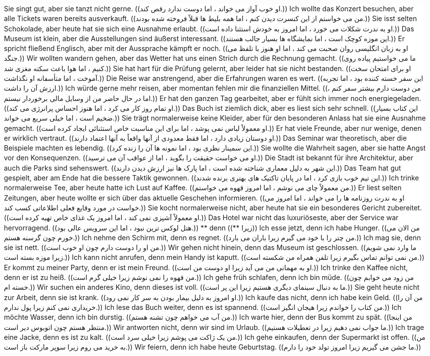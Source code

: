 Sie singt gut, aber sie tanzt nicht gerne. ((او خوب آواز می خواند ، اما دوست ندارد رقص کند.))
Ich wollte das Konzert besuchen, aber alle Tickets waren bereits ausverkauft. ((من می خواستم از این کنسرت دیدن کنم ، اما همه بلیط ها قبلاً فروخته شده بودند.))
Sie isst selten Schokolade, aber heute hat sie sich eine Ausnahme erlaubt. ((او به ندرت شکلات می خورد ، اما امروز به خودش استثنا داده است.))
Das Museum ist klein, aber die Ausstellungen sind äußerst interessant. ((این موزه کوچک است ، اما نمایشگاه ها بسیار جالب هستند.))
Er spricht fließend Englisch, aber mit der Aussprache kämpft er noch. ((او به زبان انگلیسی روان صحبت می کند ، اما او هنوز با تلفظ می جنگد.))
Wir wollten wandern gehen, aber das Wetter hat uns einen Strich durch die Rechnung gemacht. ((ما می خواستیم پیاده روی کنیم ، اما هوا باعث سکته مغزی شد.))
Sie hat hart für die Prüfung gelernt, aber leider hat sie nicht bestanden. ((او برای امتحان سخت آموخت ، اما متأسفانه او نگذاشت.))
Die Reise war anstrengend, aber die Erfahrungen waren es wert. ((این سفر خسته کننده بود ، اما تجربه ارزش آن را داشت.))
Ich würde gerne mehr reisen, aber momentan fehlen mir die finanziellen Mittel. ((من دوست دارم بیشتر سفر کنم ، اما در حال حاضر من از وسایل مالی برخوردار نیستم.))
Er hat den ganzen Tag gearbeitet, aber er fühlt sich immer noch energiegeladen. ((او تمام روز کار می کرد ، اما هنوز احساس پرانرژی می کند.))
Das Buch ist ziemlich dick, aber es liest sich sehr schnell. ((این کتاب بسیار ضخیم است ، اما خیلی سریع می خواند.))
Sie trägt normalerweise keine Kleider, aber für den besonderen Anlass hat sie eine Ausnahme gemacht. ((او معمولاً لباس نمی پوشد ، اما برای این مناسبت خاص استثنائی ایجاد کرده است.))
Er hat viele Freunde, aber nur wenige, denen er wirklich vertraut. ((او دوستان زیادی دارد ، اما فقط معدودی از آنها واقعاً به آنها اعتماد دارند.))
Das Seminar war theoretisch, aber die Beispiele machten es lebendig. ((این سمینار نظری بود ، اما نمونه ها آن را زنده کرد.))
Sie wollte die Wahrheit sagen, aber sie hatte Angst vor den Konsequenzen. ((او می خواست حقیقت را بگوید ، اما از عواقب آن می ترسید.))
Die Stadt ist bekannt für ihre Architektur, aber auch die Parks sind sehenswert. ((این شهر به دلیل معماری شناخته شده است ، اما پارک ها نیز ارزش دیدن دارند.))
Das Team hat gut gespielt, aber am Ende hat die bessere Taktik gewonnen. ((این تیم خوب بازی کرد ، اما در پایان تاکتیک های بهتری برنده شدند.))
Ich trinke normalerweise Tee, aber heute hatte ich Lust auf Kaffee. ((من معمولاً چای می نوشم ، اما امروز قهوه می خواستم.))
Er liest selten Zeitungen, aber heute wollte er sich über das aktuelle Geschehen informieren. ((او به ندرت روزنامه ها را می خواند ، اما امروز می خواست در مورد وقایع فعلی اطلاعاتی کسب کند.))
Sie kocht normalerweise nicht, aber heute hat sie ein besonderes Gericht zubereitet. ((او معمولاً آشپزی نمی کند ، اما امروز یک غذای خاص تهیه کرده است.))
Das Hotel war nicht das luxuriöseste, aber der Service war hervorragend. ((هتل لوکس ترین نبود ، اما این سرویس عالی بود.))
** denn ((** زیرا))
Ich esse jetzt, denn ich habe Hunger. ((من الان می خورم چون گرسنه هستم.))
Ich nehme den Schirm mit, denn es regnet. ((من چتر را با خود می گیرم زیرا باران می بارد.))
Ich mag sie, denn sie ist nett. ((من او را دوست دارم چون او خوب است.))
Wir gehen nicht hinein, denn das Museum ist geschlossen. ((ما وارد نمی شویم زیرا موزه بسته است.))
Ich kann nicht anrufen, denn mein Handy ist kaputt. ((من نمی توانم تماس بگیرم زیرا تلفن همراه من شکسته است.))
Er kommt zu meiner Party, denn er ist mein Freund. ((او به مهمانی من می آید زیرا او دوست من است.))
Ich trinke den Kaffee nicht, denn er ist zu heiß. ((من قهوه را نمی نوشم زیرا خیلی گرم است.))
Ich gehe früh schlafen, denn ich bin müde. ((من زود می خوابم چون خسته ام.))
Wir suchen ein anderes Kino, denn dieses ist voll. ((ما به دنبال سینمای دیگری هستیم زیرا این پر است.))
Sie geht heute nicht zur Arbeit, denn sie ist krank. ((او امروز به دلیل بیمار بودن به سر کار نمی رود.))
Ich kaufe das nicht, denn ich habe kein Geld. ((من آن را خریداری نمی کنم زیرا پول ندارم.))
Ich lese das Buch weiter, denn es ist spannend. ((من کتاب را خواندم زیرا هیجان انگیز است.))
Ich möchte Wasser, denn ich bin durstig. ((من آب می خواهم چون تشنه هستم.))
Ich warte hier, denn der Bus kommt zu spät. ((من اینجا منتظر هستم چون اتوبوس دیر است.))
Wir antworten nicht, denn wir sind im Urlaub. ((ما جواب نمی دهیم زیرا در تعطیلات هستیم.))
Ich trage eine Jacke, denn es ist zu kalt. ((من یک ژاکت می پوشم زیرا خیلی سرد است.))
Ich gehe einkaufen, denn der Supermarkt ist offen. ((من به خرید می روم زیرا سوپر مارکت باز است.))
Wir feiern, denn ich habe heute Geburtstag. ((ما جشن می گیریم زیرا امروز تولد خود را دارم.))